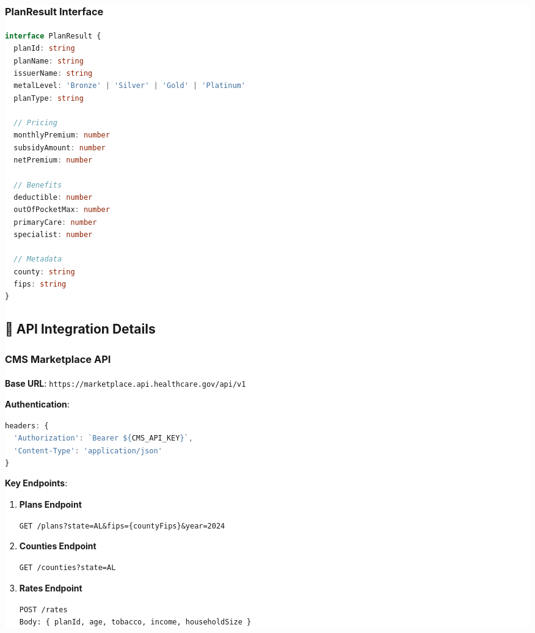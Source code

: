 ### PlanResult Interface
```typescript
interface PlanResult {
  planId: string
  planName: string
  issuerName: string
  metalLevel: 'Bronze' | 'Silver' | 'Gold' | 'Platinum'
  planType: string
  
  // Pricing
  monthlyPremium: number
  subsidyAmount: number
  netPremium: number
  
  // Benefits
  deductible: number
  outOfPocketMax: number
  primaryCare: number
  specialist: number
  
  // Metadata
  county: string
  fips: string
}
```

## 🔌 API Integration Details

### CMS Marketplace API

**Base URL**: `https://marketplace.api.healthcare.gov/api/v1`

**Authentication**: 
```typescript
headers: {
  'Authorization': `Bearer ${CMS_API_KEY}`,
  'Content-Type': 'application/json'
}
```

**Key Endpoints**:

1. **Plans Endpoint**
   ```
   GET /plans?state=AL&fips={countyFips}&year=2024
   ```

2. **Counties Endpoint**
   ```
   GET /counties?state=AL
   ```

3. **Rates Endpoint**
   ```
   POST /rates
   Body: { planId, age, tobacco, income, householdSize }
   ```
